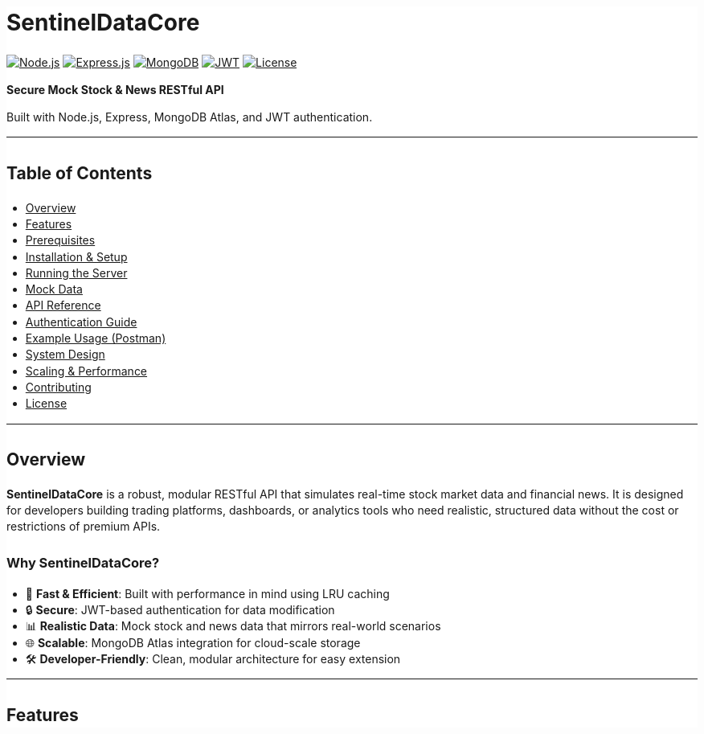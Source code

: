# SentinelDataCore

[![Node.js](https://img.shields.io/badge/Node.js-16%2B-green.svg)](https://nodejs.org/)
[![Express.js](https://img.shields.io/badge/Express.js-4.x-blue.svg)](https://expressjs.com/)
[![MongoDB](https://img.shields.io/badge/MongoDB-Atlas-brightgreen.svg)](https://www.mongodb.com/atlas)
[![JWT](https://img.shields.io/badge/JWT-Authentication-orange.svg)](https://jwt.io/)
[![License](https://img.shields.io/badge/License-MIT-yellow.svg)](LICENSE)

**Secure Mock Stock & News RESTful API**

Built with Node.js, Express, MongoDB Atlas, and JWT authentication.

---

## Table of Contents

- [Overview](#overview)
- [Features](#features)
- [Prerequisites](#prerequisites)
- [Installation & Setup](#installation--setup)
- [Running the Server](#running-the-server)
- [Mock Data](#mock-data)
- [API Reference](#api-reference)
- [Authentication Guide](#authentication-guide)
- [Example Usage (Postman)](#example-usage-postman)
- [System Design](#system-design)
- [Scaling & Performance](#scaling--performance)
- [Contributing](#contributing)
- [License](#license)

---

## Overview

**SentinelDataCore** is a robust, modular RESTful API that simulates real-time stock market data and financial news. It is designed for developers building trading platforms, dashboards, or analytics tools who need realistic, structured data without the cost or restrictions of premium APIs.

### Why SentinelDataCore?

- 🚀 **Fast & Efficient**: Built with performance in mind using LRU caching
- 🔒 **Secure**: JWT-based authentication for data modification
- 📊 **Realistic Data**: Mock stock and news data that mirrors real-world scenarios
- 🌐 **Scalable**: MongoDB Atlas integration for cloud-scale storage
- 🛠️ **Developer-Friendly**: Clean, modular architecture for easy extension

---

## Features
